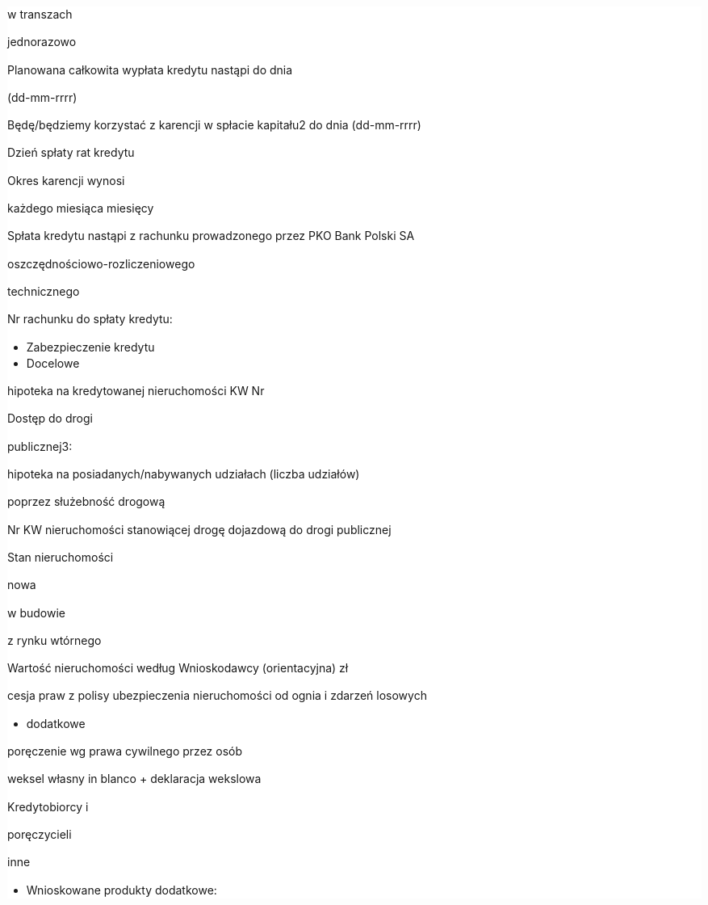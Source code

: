 w transzach

jednorazowo

Planowana całkowita wypłata kredytu nastąpi do dnia

(dd-mm-rrrr)

Będę/będziemy korzystać z karencji w spłacie kapitału2 do dnia (dd-mm-rrrr)

Dzień spłaty rat kredytu

Okres karencji wynosi

każdego miesiąca miesięcy

Spłata kredytu nastąpi z rachunku prowadzonego przez PKO Bank Polski SA

oszczędnościowo-rozliczeniowego

technicznego

Nr rachunku do spłaty kredytu:

- Zabezpieczenie kredytu
- Docelowe

hipoteka na kredytowanej nieruchomości	KW Nr

Dostęp do drogi

publicznej3:

hipoteka na posiadanych/nabywanych udziałach (liczba udziałów)

poprzez służebność drogową

Nr KW nieruchomości stanowiącej drogę dojazdową do drogi publicznej

Stan nieruchomości

nowa

w budowie

z rynku wtórnego

Wartość nieruchomości według Wnioskodawcy (orientacyjna)	zł

cesja praw z polisy ubezpieczenia nieruchomości od ognia i zdarzeń losowych

- dodatkowe

poręczenie wg prawa cywilnego przez	osób

weksel własny in blanco + deklaracja wekslowa

Kredytobiorcy i

poręczycieli

inne

- Wnioskowane produkty dodatkowe:

